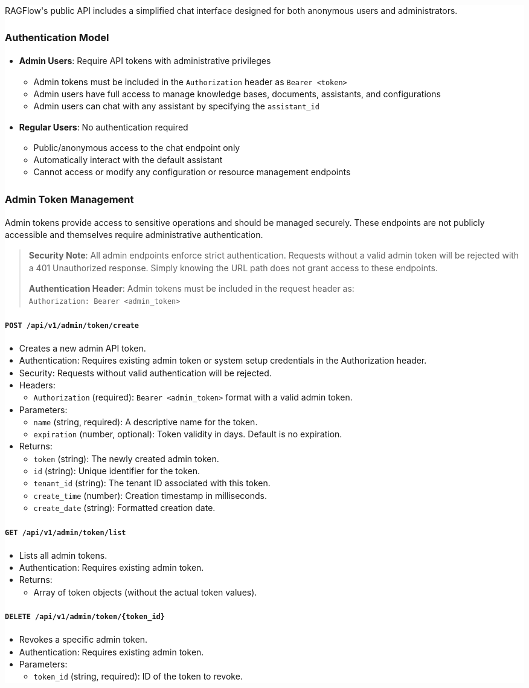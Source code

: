 RAGFlow's public API includes a simplified chat interface designed for both anonymous users and administrators.

### Authentication Model

- **Admin Users**: Require API tokens with administrative privileges
  - Admin tokens must be included in the `Authorization` header as `Bearer <token>`
  - Admin users have full access to manage knowledge bases, documents, assistants, and configurations
  - Admin users can chat with any assistant by specifying the `assistant_id`

- **Regular Users**: No authentication required
  - Public/anonymous access to the chat endpoint only
  - Automatically interact with the default assistant 
  - Cannot access or modify any configuration or resource management endpoints

### Admin Token Management

Admin tokens provide access to sensitive operations and should be managed securely. These endpoints are not publicly accessible and themselves require administrative authentication.

> **Security Note**: All admin endpoints enforce strict authentication. Requests without a valid admin token will be rejected with a 401 Unauthorized response. Simply knowing the URL path does not grant access to these endpoints.
>
> **Authentication Header**: Admin tokens must be included in the request header as:  
> `Authorization: Bearer <admin_token>`

#### `POST /api/v1/admin/token/create`
- Creates a new admin API token.
- Authentication: Requires existing admin token or system setup credentials in the Authorization header.
- Security: Requests without valid authentication will be rejected.
- Headers:
  - `Authorization` (required): `Bearer <admin_token>` format with a valid admin token.
- Parameters:
  - `name` (string, required): A descriptive name for the token.
  - `expiration` (number, optional): Token validity in days. Default is no expiration.
- Returns:
  - `token` (string): The newly created admin token.
  - `id` (string): Unique identifier for the token.
  - `tenant_id` (string): The tenant ID associated with this token.
  - `create_time` (number): Creation timestamp in milliseconds.
  - `create_date` (string): Formatted creation date.

#### `GET /api/v1/admin/token/list`
- Lists all admin tokens.
- Authentication: Requires existing admin token.
- Returns:
  - Array of token objects (without the actual token values).

#### `DELETE /api/v1/admin/token/{token_id}`
- Revokes a specific admin token.
- Authentication: Requires existing admin token.
- Parameters:
  - `token_id` (string, required): ID of the token to revoke.
